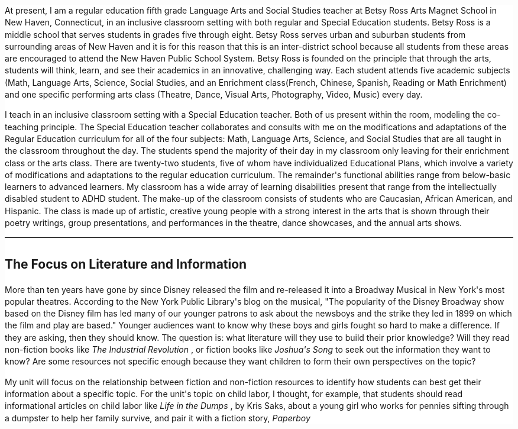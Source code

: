 At present, I am a regular education fifth grade Language Arts and Social Studies teacher at Betsy Ross Arts Magnet School in New Haven, Connecticut, in an inclusive classroom setting with both regular and Special Education students. Betsy Ross is a middle school that serves students in grades five through eight. Betsy Ross serves urban and suburban students from surrounding areas of New Haven and it is for this reason that this is an inter-district school because all students from these areas are encouraged to attend the New Haven Public School System. Betsy Ross is founded on the principle that through the arts, students will think, learn, and see their academics in an innovative, challenging way. Each student attends five academic subjects (Math, Language Arts, Science, Social Studies, and an Enrichment class(French, Chinese, Spanish, Reading or Math Enrichment) and one specific performing arts class (Theatre, Dance, Visual Arts, Photography, Video, Music) every day.
</p>
<p>
I teach in an inclusive classroom setting with a Special Education teacher. Both of us present within the room, modeling the co-teaching principle. The Special Education teacher collaborates and consults with me on the modifications and adaptations of the Regular Education curriculum for all of the four subjects: Math, Language Arts, Science, and Social Studies that are all taught in the classroom throughout the day. The students spend the majority of their day in my classroom only leaving for their enrichment class or the arts class. There are twenty-two students, five of whom have individualized Educational Plans, which involve a variety of modifications and adaptations to the regular education curriculum. The remainder's functional abilities range from below-basic learners to advanced learners. My classroom has a wide array of learning disabilities present that range from the intellectually disabled student to ADHD student.    The make-up of the classroom consists of students who are Caucasian, African American, and Hispanic.  The class is made up of artistic, creative young people with a strong interest in the arts that is shown through their poetry writings, group presentations, and performances in the theatre, dance showcases, and the annual arts shows.
</p>
<hr/>
<h2>
The Focus on Literature and Information
</h2>
<p>
More than ten years have gone by since Disney released the film and re-released it into a Broadway Musical in New York's most popular theatres. According to the New York Public Library's blog on the musical, "The popularity of the Disney Broadway show based on the Disney film has led many of our younger patrons to ask about the newsboys and the strike they led in 1899 on which the film and play are based." Younger audiences want to know why these boys and girls fought so hard to make a difference. If they are asking, then they should know. The question is: what literature will they use to build their prior knowledge? Will they read non-fiction books like
<i>
The Industrial Revolution
</i>
, or fiction books like
<i>
Joshua's Song
</i>
to seek out the information they want to know? Are some resources not specific enough because they want children to form their own perspectives on the topic?
</p>
<p>
My unit will focus on the relationship between fiction and non-fiction resources to identify how students can best get their information about a specific topic. For the unit's topic on child labor, I thought, for example, that students should read informational articles on child labor like
<i>
Life in the Dumps
</i>
, by Kris Saks, about a young girl who works for pennies sifting through a dumpster to help her family survive, and pair it with a fiction story,
<i>
Paperboy
</i>